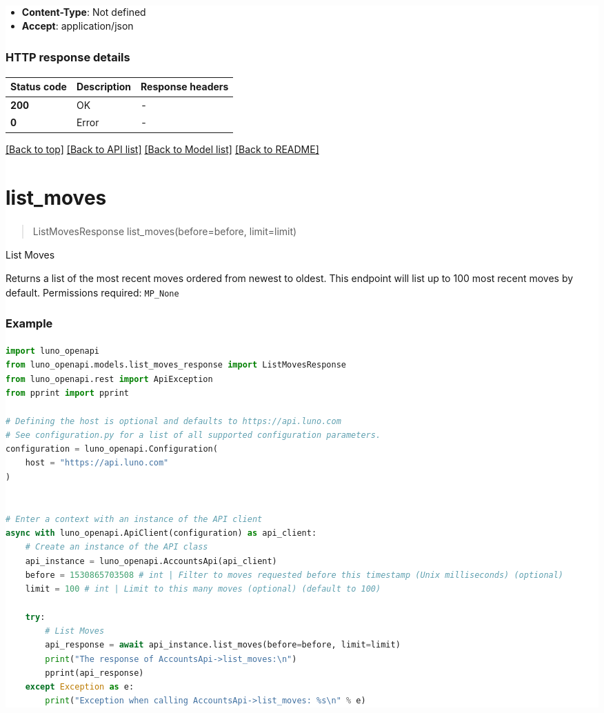  - **Content-Type**: Not defined
 - **Accept**: application/json

### HTTP response details

| Status code | Description | Response headers |
|-------------|-------------|------------------|
**200** | OK |  -  |
**0** | Error |  -  |

[[Back to top]](#) [[Back to API list]](../README.md#documentation-for-api-endpoints) [[Back to Model list]](../README.md#documentation-for-models) [[Back to README]](../README.md)

# **list_moves**
> ListMovesResponse list_moves(before=before, limit=limit)

List Moves

Returns a list of the most recent moves ordered from newest to oldest. This endpoint will list up to 100 most recent moves by default.  Permissions required: <code>MP_None</code>

### Example


```python
import luno_openapi
from luno_openapi.models.list_moves_response import ListMovesResponse
from luno_openapi.rest import ApiException
from pprint import pprint

# Defining the host is optional and defaults to https://api.luno.com
# See configuration.py for a list of all supported configuration parameters.
configuration = luno_openapi.Configuration(
    host = "https://api.luno.com"
)


# Enter a context with an instance of the API client
async with luno_openapi.ApiClient(configuration) as api_client:
    # Create an instance of the API class
    api_instance = luno_openapi.AccountsApi(api_client)
    before = 1530865703508 # int | Filter to moves requested before this timestamp (Unix milliseconds) (optional)
    limit = 100 # int | Limit to this many moves (optional) (default to 100)

    try:
        # List Moves
        api_response = await api_instance.list_moves(before=before, limit=limit)
        print("The response of AccountsApi->list_moves:\n")
        pprint(api_response)
    except Exception as e:
        print("Exception when calling AccountsApi->list_moves: %s\n" % e)
```
